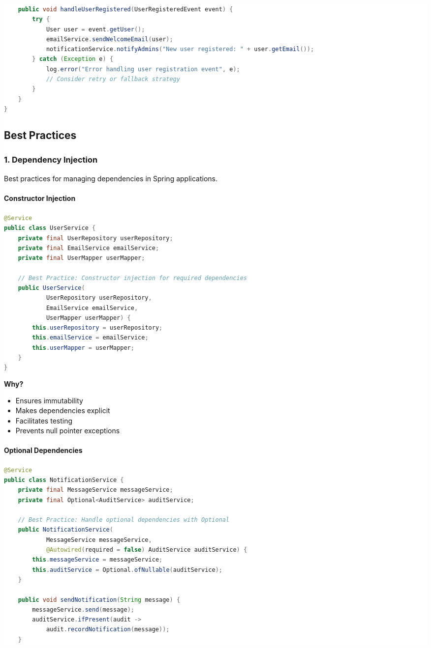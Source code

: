 ```java
    public void handleUserRegistered(UserRegisteredEvent event) {
        try {
            User user = event.getUser();
            emailService.sendWelcomeEmail(user);
            notificationService.notifyAdmins("New user registered: " + user.getEmail());
        } catch (Exception e) {
            log.error("Error handling user registration event", e);
            // Consider retry or fallback strategy
        }
    }
}
```

## Best Practices

### 1. Dependency Injection
Best practices for managing dependencies in Spring applications.

#### Constructor Injection
```java
@Service
public class UserService {
    private final UserRepository userRepository;
    private final EmailService emailService;
    private final UserMapper userMapper;

    // Best Practice: Constructor injection for required dependencies
    public UserService(
            UserRepository userRepository,
            EmailService emailService,
            UserMapper userMapper) {
        this.userRepository = userRepository;
        this.emailService = emailService;
        this.userMapper = userMapper;
    }
}
```
**Why?**
- Ensures immutability
- Makes dependencies explicit
- Facilitates testing
- Prevents null pointer exceptions

#### Optional Dependencies
```java
@Service
public class NotificationService {
    private final MessageService messageService;
    private final Optional<AuditService> auditService;

    // Best Practice: Handle optional dependencies with Optional
    public NotificationService(
            MessageService messageService,
            @Autowired(required = false) AuditService auditService) {
        this.messageService = messageService;
        this.auditService = Optional.ofNullable(auditService);
    }

    public void sendNotification(String message) {
        messageService.send(message);
        auditService.ifPresent(audit -> 
            audit.recordNotification(message));
    }
```